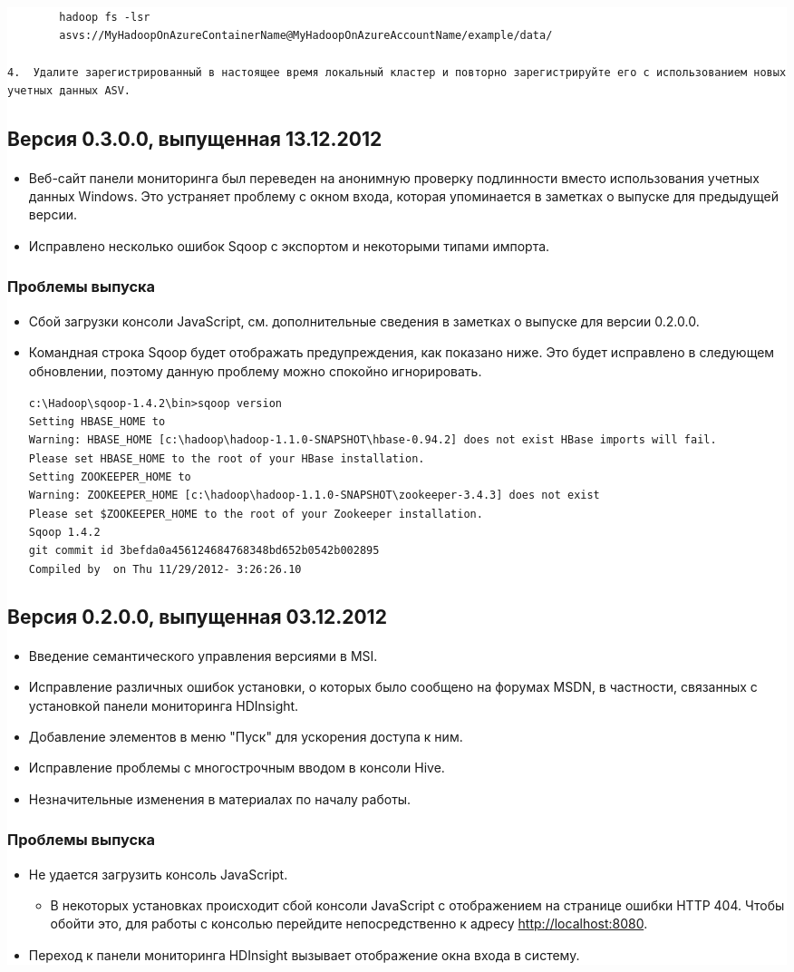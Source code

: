             hadoop fs -lsr 
            asvs://MyHadoopOnAzureContainerName@MyHadoopOnAzureAccountName/example/data/

    4.  Удалите зарегистрированный в настоящее время локальный кластер и повторно зарегистрируйте его с использованием новых учетных данных ASV.

## Версия 0.3.0.0, выпущенная 13.12.2012

-   Веб-сайт панели мониторинга был переведен на анонимную проверку подлинности вместо использования учетных данных Windows. Это устраняет проблему с окном входа, которая упоминается в заметках о выпуске для предыдущей версии.

-   Исправлено несколько ошибок Sqoop с экспортом и некоторыми типами импорта.

### Проблемы выпуска

-   Сбой загрузки консоли JavaScript, см. дополнительные сведения в заметках о выпуске для версии 0.2.0.0.
-   Командная строка Sqoop будет отображать предупреждения, как показано ниже. Это будет исправлено в следующем обновлении, поэтому данную проблему можно спокойно игнорировать.

        c:\Hadoop\sqoop-1.4.2\bin>sqoop version 
        Setting HBASE_HOME to 
        Warning: HBASE_HOME [c:\hadoop\hadoop-1.1.0-SNAPSHOT\hbase-0.94.2] does not exist HBase imports will fail. 
        Please set HBASE_HOME to the root of your HBase installation. 
        Setting ZOOKEEPER_HOME to 
        Warning: ZOOKEEPER_HOME [c:\hadoop\hadoop-1.1.0-SNAPSHOT\zookeeper-3.4.3] does not exist 
        Please set $ZOOKEEPER_HOME to the root of your Zookeeper installation. 
        Sqoop 1.4.2 
        git commit id 3befda0a456124684768348bd652b0542b002895 
        Compiled by  on Thu 11/29/2012- 3:26:26.10

## Версия 0.2.0.0, выпущенная 03.12.2012

-   Введение семантического управления версиями в MSI.

-   Исправление различных ошибок установки, о которых было сообщено на форумах MSDN, в частности, связанных с установкой панели мониторинга HDInsight.

-   Добавление элементов в меню "Пуск" для ускорения доступа к ним.

-   Исправление проблемы с многострочным вводом в консоли Hive.

-   Незначительные изменения в материалах по началу работы.

### Проблемы выпуска

-   Не удается загрузить консоль JavaScript.

    -   В некоторых установках происходит сбой консоли JavaScript с отображением на странице ошибки HTTP 404. Чтобы обойти это, для работы с консолью перейдите непосредственно к адресу <http://localhost:8080>.
-   Переход к панели мониторинга HDInsight вызывает отображение окна входа в систему.


  [//{container}@{account}/{path]: mailto://{container}@{account}/{path
  [Приступая к работе с эмулятором HDInsight]: ../hdinsight-get-started-emulator/